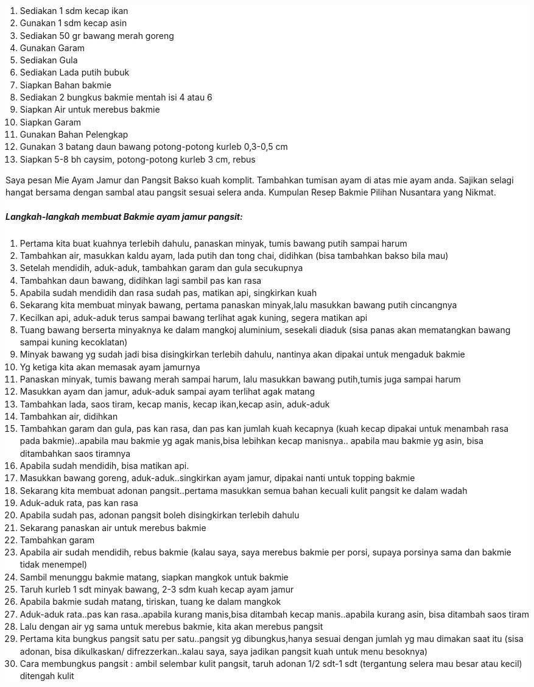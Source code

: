1. Sediakan 1 sdm kecap ikan
1. Gunakan 1 sdm kecap asin
1. Sediakan 50 gr bawang merah goreng
1. Gunakan  Garam
1. Sediakan  Gula
1. Sediakan  Lada putih bubuk
1. Siapkan  Bahan bakmie
1. Sediakan 2 bungkus bakmie mentah isi 4 atau 6
1. Siapkan  Air untuk merebus bakmie
1. Siapkan  Garam
1. Gunakan  Bahan Pelengkap
1. Gunakan 3 batang daun bawang potong-potong kurleb 0,3-0,5 cm
1. Siapkan 5-8 bh caysim, potong-potong kurleb 3 cm, rebus


Saya pesan Mie Ayam Jamur dan Pangsit Bakso kuah komplit. Tambahkan tumisan ayam di atas mie ayam anda. Sajikan selagi hangat bersama dengan sambal atau pangsit sesuai selera anda. Kumpulan Resep Bakmie Pilihan Nusantara yang Nikmat. 



##### Langkah-langkah membuat Bakmie ayam jamur pangsit:

1. Pertama kita buat kuahnya terlebih dahulu, panaskan minyak, tumis bawang putih sampai harum
1. Tambahkan air, masukkan kaldu ayam, lada putih dan tong chai, didihkan (bisa tambahkan bakso bila mau)
1. Setelah mendidih, aduk-aduk, tambahkan garam dan gula secukupnya
1. Tambahkan daun bawang, didihkan lagi sambil pas kan rasa
1. Apabila sudah mendidih dan rasa sudah pas, matikan api, singkirkan kuah
1. Sekarang kita membuat minyak bawang, pertama panaskan minyak,lalu masukkan bawang putih cincangnya
1. Kecilkan api, aduk-aduk terus sampai bawang terlihat agak kuning, segera matikan api
1. Tuang bawang berserta minyaknya ke dalam mangkoj aluminium, sesekali diaduk (sisa panas akan mematangkan bawang sampai kuning kecoklatan)
1. Minyak bawang yg sudah jadi bisa disingkirkan terlebih dahulu, nantinya akan dipakai untuk mengaduk bakmie
1. Yg ketiga kita akan memasak ayam jamurnya
1. Panaskan minyak, tumis bawang merah sampai harum, lalu masukkan bawang putih,tumis juga sampai harum
1. Masukkan ayam dan jamur, aduk-aduk sampai ayam terlihat agak matang
1. Tambahkan lada, saos tiram, kecap manis, kecap ikan,kecap asin, aduk-aduk
1. Tambahkan air, didihkan
1. Tambahkan garam dan gula, pas kan rasa, dan pas kan jumlah kuah kecapnya (kuah kecap dipakai untuk menambah rasa pada bakmie)..apabila mau bakmie yg agak manis,bisa lebihkan kecap manisnya.. apabila mau bakmie yg asin, bisa ditambahkan saos tiramnya
1. Apabila sudah mendidih, bisa matikan api.
1. Masukkan bawang goreng, aduk-aduk..singkirkan ayam jamur, dipakai nanti untuk topping bakmie
1. Sekarang kita membuat adonan pangsit..pertama masukkan semua bahan kecuali kulit pangsit ke dalam wadah
1. Aduk-aduk rata, pas kan rasa
1. Apabila sudah pas, adonan pangsit boleh disingkirkan terlebih dahulu
1. Sekarang panaskan air untuk merebus bakmie
1. Tambahkan garam
1. Apabila air sudah mendidih, rebus bakmie (kalau saya, saya merebus bakmie per porsi, supaya porsinya sama dan bakmie tidak menempel)
1. Sambil menunggu bakmie matang, siapkan mangkok untuk bakmie
1. Taruh kurleb 1 sdt minyak bawang, 2-3 sdm kuah kecap ayam jamur
1. Apabila bakmie sudah matang, tiriskan, tuang ke dalam mangkok
1. Aduk-aduk rata..pas kan rasa..apabila kurang manis,bisa ditambah kecap manis..apabila kurang asin, bisa ditambah saos tiram
1. Lalu dengan air yg sama untuk merebus bakmie, kita akan merebus pangsit
1. Pertama kita bungkus pangsit satu per satu..pangsit yg dibungkus,hanya sesuai dengan jumlah yg mau dimakan saat itu (sisa adonan, bisa dikulkaskan/ difrezzerkan..kalau saya, saya jadikan pangsit kuah untuk menu besoknya)
1. Cara membungkus pangsit : ambil selembar kulit pangsit, taruh adonan 1/2 sdt-1 sdt (tergantung selera mau besar atau kecil) ditengah kulit